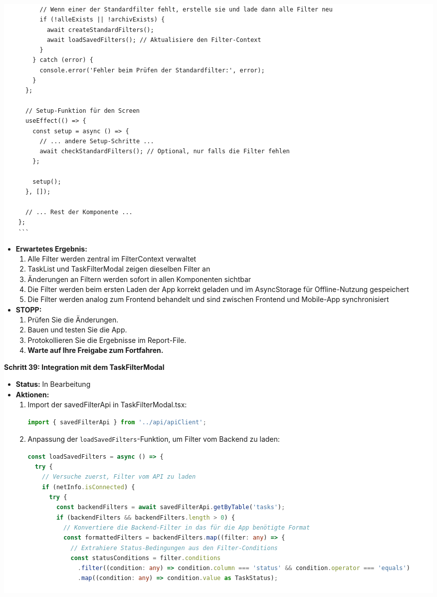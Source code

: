               // Wenn einer der Standardfilter fehlt, erstelle sie und lade dann alle Filter neu
              if (!alleExists || !archivExists) {
                await createStandardFilters();
                await loadSavedFilters(); // Aktualisiere den Filter-Context
              }
            } catch (error) {
              console.error('Fehler beim Prüfen der Standardfilter:', error);
            }
          };
          
          // Setup-Funktion für den Screen
          useEffect(() => {
            const setup = async () => {
              // ... andere Setup-Schritte ...
              await checkStandardFilters(); // Optional, nur falls die Filter fehlen
            };
            
            setup();
          }, []);
          
          // ... Rest der Komponente ...
        };
        ```
*   **Erwartetes Ergebnis:**
    1.  Alle Filter werden zentral im FilterContext verwaltet
    2.  TaskList und TaskFilterModal zeigen dieselben Filter an
    3.  Änderungen an Filtern werden sofort in allen Komponenten sichtbar
    4.  Die Filter werden beim ersten Laden der App korrekt geladen und im AsyncStorage für Offline-Nutzung gespeichert
    5.  Die Filter werden analog zum Frontend behandelt und sind zwischen Frontend und Mobile-App synchronisiert
*   **STOPP:** 
    1. Prüfen Sie die Änderungen. 
    2. Bauen und testen Sie die App. 
    3. Protokollieren Sie die Ergebnisse im Report-File.
    4. **Warte auf Ihre Freigabe zum Fortfahren.**

**Schritt 39: Integration mit dem TaskFilterModal**

*   **Status:** In Bearbeitung
*   **Aktionen:**
    1.  Import der savedFilterApi in TaskFilterModal.tsx:
        ```typescript
        import { savedFilterApi } from '../api/apiClient';
        ```
    2.  Anpassung der `loadSavedFilters`-Funktion, um Filter vom Backend zu laden:
        ```typescript
        const loadSavedFilters = async () => {
          try {
            // Versuche zuerst, Filter vom API zu laden
            if (netInfo.isConnected) {
              try {
                const backendFilters = await savedFilterApi.getByTable('tasks');
                if (backendFilters && backendFilters.length > 0) {
                  // Konvertiere die Backend-Filter in das für die App benötigte Format
                  const formattedFilters = backendFilters.map((filter: any) => {
                    // Extrahiere Status-Bedingungen aus den Filter-Conditions
                    const statusConditions = filter.conditions
                      .filter((condition: any) => condition.column === 'status' && condition.operator === 'equals')
                      .map((condition: any) => condition.value as TaskStatus);
                      
